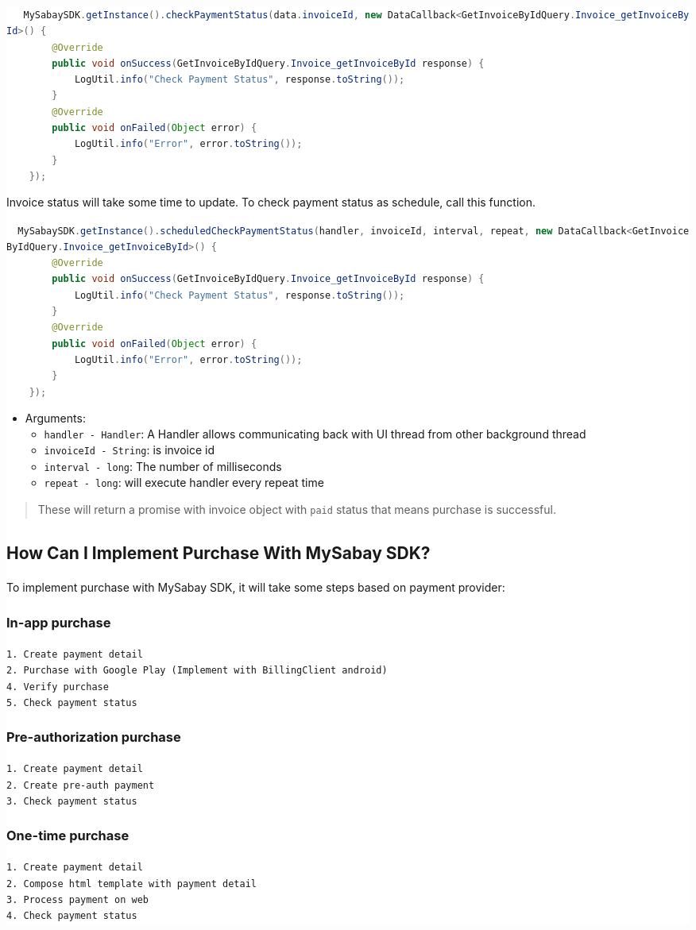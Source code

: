 ```java 
   MySabaySDK.getInstance().checkPaymentStatus(data.invoiceId, new DataCallback<GetInvoiceByIdQuery.Invoice_getInvoiceById>() {
        @Override
        public void onSuccess(GetInvoiceByIdQuery.Invoice_getInvoiceById response) {
            LogUtil.info("Check Payment Status", response.toString());
        }
        @Override
        public void onFailed(Object error) {
            LogUtil.info("Error", error.toString());
        }
    }); 
```

Invoice status will take some time to update. To check payment status as schedule, call this function.

```java 
  MySabaySDK.getInstance().scheduledCheckPaymentStatus(handler, invoiceId, interval, repeat, new DataCallback<GetInvoiceByIdQuery.Invoice_getInvoiceById>() {
        @Override
        public void onSuccess(GetInvoiceByIdQuery.Invoice_getInvoiceById response) {
            LogUtil.info("Check Payment Status", response.toString());
        }
        @Override
        public void onFailed(Object error) {
            LogUtil.info("Error", error.toString());
        }
    }); 
```

- Arguments:
    - `handler - Handler`: A Handler allows communicating back with UI thread from other background thread
    - `invoiceId - String`: is invoice id
    - `interval - long`: The number of milliseconds 
    - `repeat - long`: will execute handler every repeat time

>These will return a promise with invoice object with `paid` status that means purchase is successful.

## How Can I Implement Purchase With MySabay SDK?

To implement purchase with MySabay SDK, it will take some steps based on payment provider:

### In-app purchase

    1. Create payment detail
    2. Purchase with Google Play (Implement with BillingClient android)
    4. Verify purchase
    5. Check payment status

### Pre-authorization purchase

    1. Create payment detail
    2. Create pre-auth payment
    3. Check payment status

### One-time purchase

    1. Create payment detail
    2. Compose html template with payment detail
    3. Process payment on web
    4. Check payment status


